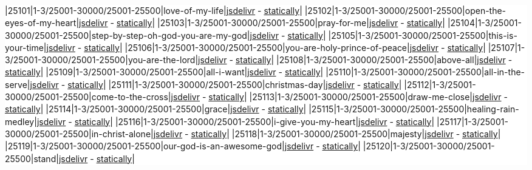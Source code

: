 |25101|1-3/25001-30000/25001-25500|love-of-my-life|[jsdelivr](https://cdn.jsdelivr.net/gh/dbchord/webp-old-c-600x600_1-3/25001-30000/25001-25500/love-of-my-life.webp) - [statically](https://cdn.statically.io/gh/dbchord/webp-old-c-600x600_1-3/img/25001-30000/25001-25500/love-of-my-life.webp)|
|25102|1-3/25001-30000/25001-25500|open-the-eyes-of-my-heart|[jsdelivr](https://cdn.jsdelivr.net/gh/dbchord/webp-old-c-600x600_1-3/25001-30000/25001-25500/open-the-eyes-of-my-heart.webp) - [statically](https://cdn.statically.io/gh/dbchord/webp-old-c-600x600_1-3/img/25001-30000/25001-25500/open-the-eyes-of-my-heart.webp)|
|25103|1-3/25001-30000/25001-25500|pray-for-me|[jsdelivr](https://cdn.jsdelivr.net/gh/dbchord/webp-old-c-600x600_1-3/25001-30000/25001-25500/pray-for-me.webp) - [statically](https://cdn.statically.io/gh/dbchord/webp-old-c-600x600_1-3/img/25001-30000/25001-25500/pray-for-me.webp)|
|25104|1-3/25001-30000/25001-25500|step-by-step-oh-god-you-are-my-god|[jsdelivr](https://cdn.jsdelivr.net/gh/dbchord/webp-old-c-600x600_1-3/25001-30000/25001-25500/step-by-step-oh-god-you-are-my-god.webp) - [statically](https://cdn.statically.io/gh/dbchord/webp-old-c-600x600_1-3/img/25001-30000/25001-25500/step-by-step-oh-god-you-are-my-god.webp)|
|25105|1-3/25001-30000/25001-25500|this-is-your-time|[jsdelivr](https://cdn.jsdelivr.net/gh/dbchord/webp-old-c-600x600_1-3/25001-30000/25001-25500/this-is-your-time.webp) - [statically](https://cdn.statically.io/gh/dbchord/webp-old-c-600x600_1-3/img/25001-30000/25001-25500/this-is-your-time.webp)|
|25106|1-3/25001-30000/25001-25500|you-are-holy-prince-of-peace|[jsdelivr](https://cdn.jsdelivr.net/gh/dbchord/webp-old-c-600x600_1-3/25001-30000/25001-25500/you-are-holy-prince-of-peace.webp) - [statically](https://cdn.statically.io/gh/dbchord/webp-old-c-600x600_1-3/img/25001-30000/25001-25500/you-are-holy-prince-of-peace.webp)|
|25107|1-3/25001-30000/25001-25500|you-are-the-lord|[jsdelivr](https://cdn.jsdelivr.net/gh/dbchord/webp-old-c-600x600_1-3/25001-30000/25001-25500/you-are-the-lord.webp) - [statically](https://cdn.statically.io/gh/dbchord/webp-old-c-600x600_1-3/img/25001-30000/25001-25500/you-are-the-lord.webp)|
|25108|1-3/25001-30000/25001-25500|above-all|[jsdelivr](https://cdn.jsdelivr.net/gh/dbchord/webp-old-c-600x600_1-3/25001-30000/25001-25500/above-all.webp) - [statically](https://cdn.statically.io/gh/dbchord/webp-old-c-600x600_1-3/img/25001-30000/25001-25500/above-all.webp)|
|25109|1-3/25001-30000/25001-25500|all-i-want|[jsdelivr](https://cdn.jsdelivr.net/gh/dbchord/webp-old-c-600x600_1-3/25001-30000/25001-25500/all-i-want.webp) - [statically](https://cdn.statically.io/gh/dbchord/webp-old-c-600x600_1-3/img/25001-30000/25001-25500/all-i-want.webp)|
|25110|1-3/25001-30000/25001-25500|all-in-the-serve|[jsdelivr](https://cdn.jsdelivr.net/gh/dbchord/webp-old-c-600x600_1-3/25001-30000/25001-25500/all-in-the-serve.webp) - [statically](https://cdn.statically.io/gh/dbchord/webp-old-c-600x600_1-3/img/25001-30000/25001-25500/all-in-the-serve.webp)|
|25111|1-3/25001-30000/25001-25500|christmas-day|[jsdelivr](https://cdn.jsdelivr.net/gh/dbchord/webp-old-c-600x600_1-3/25001-30000/25001-25500/christmas-day.webp) - [statically](https://cdn.statically.io/gh/dbchord/webp-old-c-600x600_1-3/img/25001-30000/25001-25500/christmas-day.webp)|
|25112|1-3/25001-30000/25001-25500|come-to-the-cross|[jsdelivr](https://cdn.jsdelivr.net/gh/dbchord/webp-old-c-600x600_1-3/25001-30000/25001-25500/come-to-the-cross.webp) - [statically](https://cdn.statically.io/gh/dbchord/webp-old-c-600x600_1-3/img/25001-30000/25001-25500/come-to-the-cross.webp)|
|25113|1-3/25001-30000/25001-25500|draw-me-close|[jsdelivr](https://cdn.jsdelivr.net/gh/dbchord/webp-old-c-600x600_1-3/25001-30000/25001-25500/draw-me-close.webp) - [statically](https://cdn.statically.io/gh/dbchord/webp-old-c-600x600_1-3/img/25001-30000/25001-25500/draw-me-close.webp)|
|25114|1-3/25001-30000/25001-25500|grace|[jsdelivr](https://cdn.jsdelivr.net/gh/dbchord/webp-old-c-600x600_1-3/25001-30000/25001-25500/grace.webp) - [statically](https://cdn.statically.io/gh/dbchord/webp-old-c-600x600_1-3/img/25001-30000/25001-25500/grace.webp)|
|25115|1-3/25001-30000/25001-25500|healing-rain-medley|[jsdelivr](https://cdn.jsdelivr.net/gh/dbchord/webp-old-c-600x600_1-3/25001-30000/25001-25500/healing-rain-medley.webp) - [statically](https://cdn.statically.io/gh/dbchord/webp-old-c-600x600_1-3/img/25001-30000/25001-25500/healing-rain-medley.webp)|
|25116|1-3/25001-30000/25001-25500|i-give-you-my-heart|[jsdelivr](https://cdn.jsdelivr.net/gh/dbchord/webp-old-c-600x600_1-3/25001-30000/25001-25500/i-give-you-my-heart.webp) - [statically](https://cdn.statically.io/gh/dbchord/webp-old-c-600x600_1-3/img/25001-30000/25001-25500/i-give-you-my-heart.webp)|
|25117|1-3/25001-30000/25001-25500|in-christ-alone|[jsdelivr](https://cdn.jsdelivr.net/gh/dbchord/webp-old-c-600x600_1-3/25001-30000/25001-25500/in-christ-alone.webp) - [statically](https://cdn.statically.io/gh/dbchord/webp-old-c-600x600_1-3/img/25001-30000/25001-25500/in-christ-alone.webp)|
|25118|1-3/25001-30000/25001-25500|majesty|[jsdelivr](https://cdn.jsdelivr.net/gh/dbchord/webp-old-c-600x600_1-3/25001-30000/25001-25500/majesty.webp) - [statically](https://cdn.statically.io/gh/dbchord/webp-old-c-600x600_1-3/img/25001-30000/25001-25500/majesty.webp)|
|25119|1-3/25001-30000/25001-25500|our-god-is-an-awesome-god|[jsdelivr](https://cdn.jsdelivr.net/gh/dbchord/webp-old-c-600x600_1-3/25001-30000/25001-25500/our-god-is-an-awesome-god.webp) - [statically](https://cdn.statically.io/gh/dbchord/webp-old-c-600x600_1-3/img/25001-30000/25001-25500/our-god-is-an-awesome-god.webp)|
|25120|1-3/25001-30000/25001-25500|stand|[jsdelivr](https://cdn.jsdelivr.net/gh/dbchord/webp-old-c-600x600_1-3/25001-30000/25001-25500/stand.webp) - [statically](https://cdn.statically.io/gh/dbchord/webp-old-c-600x600_1-3/img/25001-30000/25001-25500/stand.webp)|
